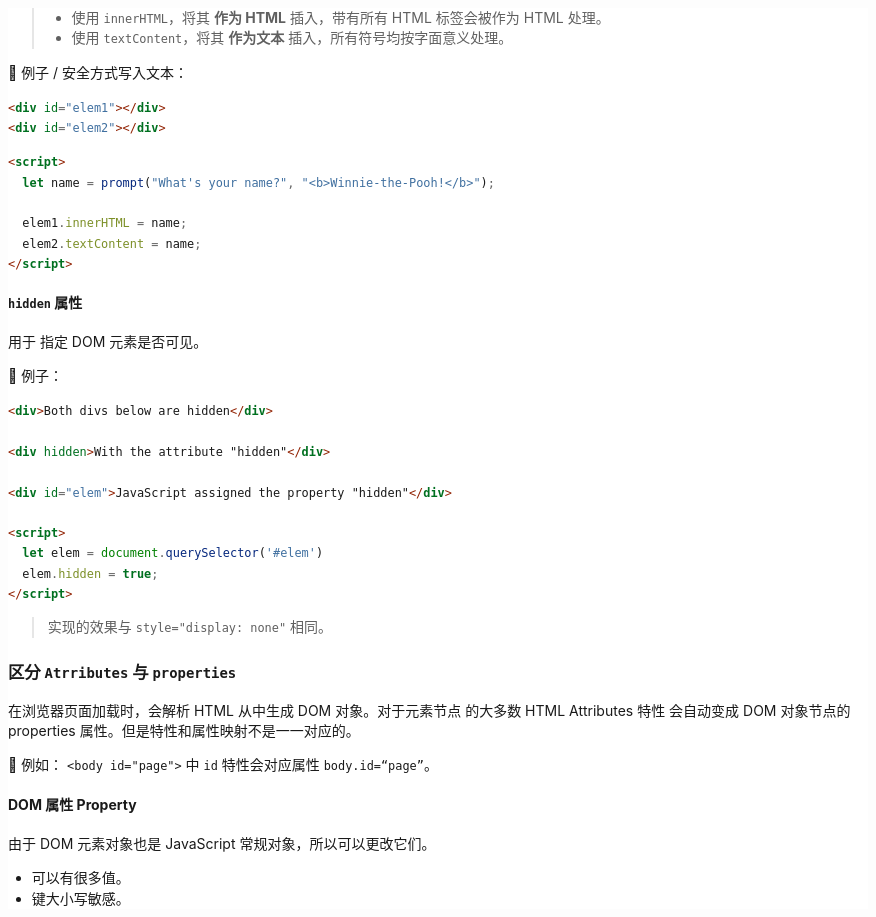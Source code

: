 

> - 使用 `innerHTML`，将其 **作为 HTML** 插入，带有所有 HTML 标签会被作为 HTML 处理。
> - 使用 `textContent`，将其 **作为文本** 插入，所有符号均按字面意义处理。

🌰 例子 / 安全方式写入文本： 

```html
<div id="elem1"></div>
<div id="elem2"></div>
```

```html
<script>
  let name = prompt("What's your name?", "<b>Winnie-the-Pooh!</b>");

  elem1.innerHTML = name;
  elem2.textContent = name;
</script>
```



#### `hidden` 属性

用于 指定 DOM 元素是否可见。

🌰 例子：
```html
<div>Both divs below are hidden</div>

<div hidden>With the attribute "hidden"</div>

<div id="elem">JavaScript assigned the property "hidden"</div>

<script>
  let elem = document.querySelector('#elem')
  elem.hidden = true;
</script>
```

> 实现的效果与 `style="display: none"` 相同。





### 区分 `Atrributes` 与 `properties`

在浏览器页面加载时，会解析 HTML 从中生成 DOM 对象。对于元素节点 的大多数 HTML Attributes 特性 会自动变成 DOM 对象节点的 properties 属性。但是特性和属性映射不是一一对应的。

🌰 例如： `<body id="page">` 中 `id` 特性会对应属性 `body.id=“page”`。



#### DOM 属性 Property

由于 DOM 元素对象也是 JavaScript 常规对象，所以可以更改它们。

+ 可以有很多值。
+ 键大小写敏感。
